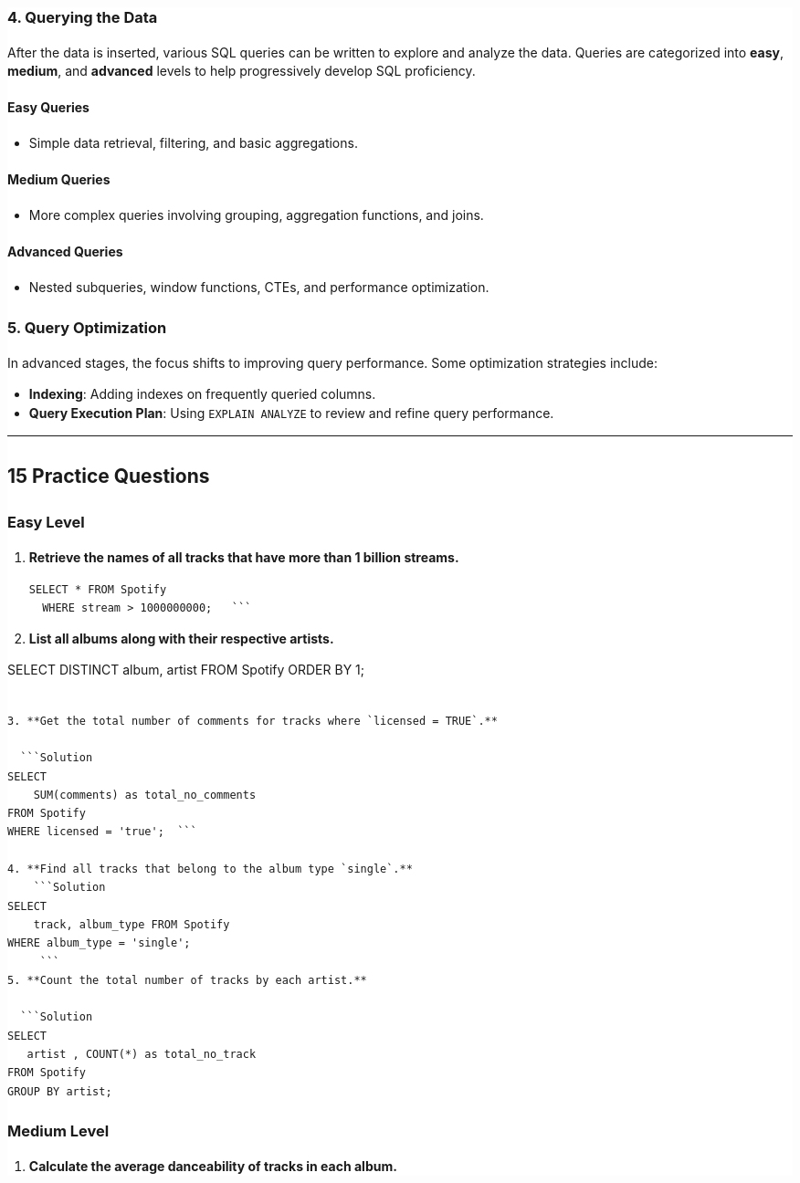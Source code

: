 ### 4. Querying the Data
After the data is inserted, various SQL queries can be written to explore and analyze the data. Queries are categorized into **easy**, **medium**, and **advanced** levels to help progressively develop SQL proficiency.

#### Easy Queries
- Simple data retrieval, filtering, and basic aggregations.
  
#### Medium Queries
- More complex queries involving grouping, aggregation functions, and joins.
  
#### Advanced Queries
- Nested subqueries, window functions, CTEs, and performance optimization.

### 5. Query Optimization
In advanced stages, the focus shifts to improving query performance. Some optimization strategies include:
- **Indexing**: Adding indexes on frequently queried columns.
- **Query Execution Plan**: Using `EXPLAIN ANALYZE` to review and refine query performance.
  
---

## 15 Practice Questions

### Easy Level
1. **Retrieve the names of all tracks that have more than 1 billion streams.**
   ```Solution
   SELECT * FROM Spotify
     WHERE stream > 1000000000;   ```
2. **List all albums along with their respective artists.**
    ```Solution
SELECT 
   DISTINCT album, artist
FROM Spotify
ORDER BY 1;  
```

3. **Get the total number of comments for tracks where `licensed = TRUE`.**

  ```Solution
SELECT 
    SUM(comments) as total_no_comments
FROM Spotify
WHERE licensed = 'true';  ```

4. **Find all tracks that belong to the album type `single`.**
    ```Solution
SELECT 
    track, album_type FROM Spotify
WHERE album_type = 'single';
     ```
5. **Count the total number of tracks by each artist.**

  ```Solution
SELECT 
   artist , COUNT(*) as total_no_track
FROM Spotify
GROUP BY artist;
  ```
### Medium Level
1. **Calculate the average danceability of tracks in each album.**

